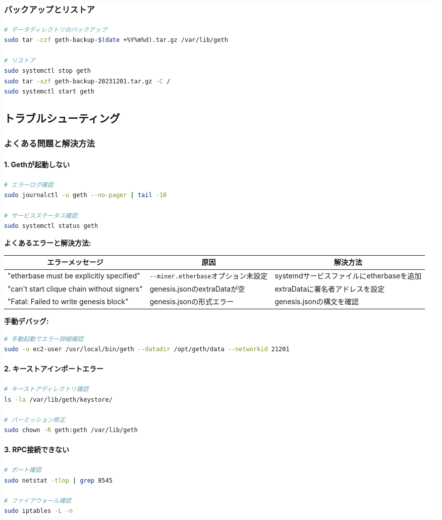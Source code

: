 ### バックアップとリストア
```bash
# データディレクトリのバックアップ
sudo tar -czf geth-backup-$(date +%Y%m%d).tar.gz /var/lib/geth

# リストア
sudo systemctl stop geth
sudo tar -xzf geth-backup-20231201.tar.gz -C /
sudo systemctl start geth
```

## トラブルシューティング

### よくある問題と解決方法

#### 1. Gethが起動しない

```bash
# エラーログ確認
sudo journalctl -u geth --no-pager | tail -10

# サービスステータス確認
sudo systemctl status geth
```

**よくあるエラーと解決方法:**

| エラーメッセージ | 原因 | 解決方法 |
|------------------|------|----------|
| "etherbase must be explicitly specified" | `--miner.etherbase`オプション未設定 | systemdサービスファイルにetherbaseを追加 |
| "can't start clique chain without signers" | genesis.jsonのextraDataが空 | extraDataに署名者アドレスを設定 |
| "Fatal: Failed to write genesis block" | genesis.jsonの形式エラー | genesis.jsonの構文を確認 |

**手動デバッグ:**
```bash
# 手動起動でエラー詳細確認
sudo -u ec2-user /usr/local/bin/geth --datadir /opt/geth/data --networkid 21201
```

#### 2. キーストアインポートエラー
```bash
# キーストアディレクトリ確認
ls -la /var/lib/geth/keystore/

# パーミッション修正
sudo chown -R geth:geth /var/lib/geth
```

#### 3. RPC接続できない
```bash
# ポート確認
sudo netstat -tlnp | grep 8545

# ファイアウォール確認
sudo iptables -L -n
```
